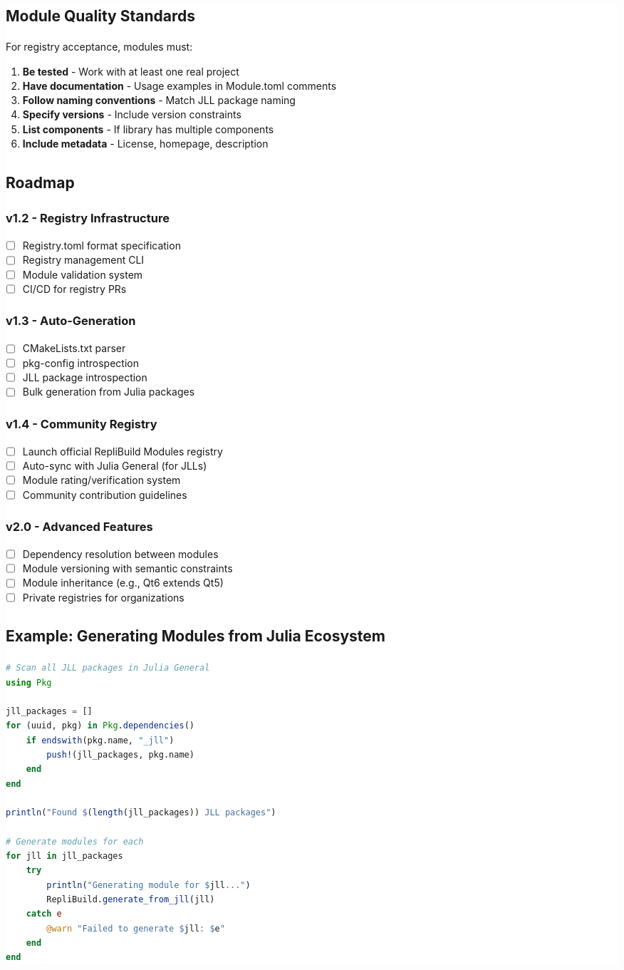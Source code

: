## Module Quality Standards

For registry acceptance, modules must:

1. **Be tested** - Work with at least one real project
2. **Have documentation** - Usage examples in Module.toml comments
3. **Follow naming conventions** - Match JLL package naming
4. **Specify versions** - Include version constraints
5. **List components** - If library has multiple components
6. **Include metadata** - License, homepage, description

## Roadmap

### v1.2 - Registry Infrastructure
- [ ] Registry.toml format specification
- [ ] Registry management CLI
- [ ] Module validation system
- [ ] CI/CD for registry PRs

### v1.3 - Auto-Generation
- [ ] CMakeLists.txt parser
- [ ] pkg-config introspection
- [ ] JLL package introspection
- [ ] Bulk generation from Julia packages

### v1.4 - Community Registry
- [ ] Launch official RepliBuild Modules registry
- [ ] Auto-sync with Julia General (for JLLs)
- [ ] Module rating/verification system
- [ ] Community contribution guidelines

### v2.0 - Advanced Features
- [ ] Dependency resolution between modules
- [ ] Module versioning with semantic constraints
- [ ] Module inheritance (e.g., Qt6 extends Qt5)
- [ ] Private registries for organizations

## Example: Generating Modules from Julia Ecosystem

```julia
# Scan all JLL packages in Julia General
using Pkg

jll_packages = []
for (uuid, pkg) in Pkg.dependencies()
    if endswith(pkg.name, "_jll")
        push!(jll_packages, pkg.name)
    end
end

println("Found $(length(jll_packages)) JLL packages")

# Generate modules for each
for jll in jll_packages
    try
        println("Generating module for $jll...")
        RepliBuild.generate_from_jll(jll)
    catch e
        @warn "Failed to generate $jll: $e"
    end
end

```